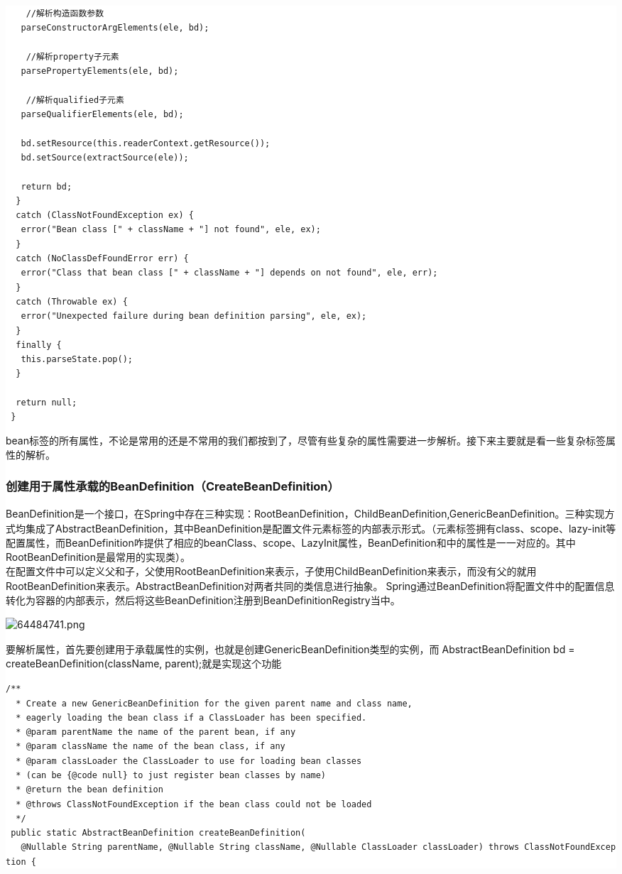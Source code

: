         //解析构造函数参数
       parseConstructorArgElements(ele, bd);

        //解析property子元素
       parsePropertyElements(ele, bd);

        //解析qualified子元素
       parseQualifierElements(ele, bd);

       bd.setResource(this.readerContext.getResource());
       bd.setSource(extractSource(ele));

       return bd;
      }
      catch (ClassNotFoundException ex) {
       error("Bean class [" + className + "] not found", ele, ex);
      }
      catch (NoClassDefFoundError err) {
       error("Class that bean class [" + className + "] depends on not found", ele, err);
      }
      catch (Throwable ex) {
       error("Unexpected failure during bean definition parsing", ele, ex);
      }
      finally {
       this.parseState.pop();
      }

      return null;
     }

bean标签的所有属性，不论是常用的还是不常用的我们都按到了，尽管有些复杂的属性需要进一步解析。接下来主要就是看一些复杂标签属性的解析。

### 创建用于属性承载的BeanDefinition（CreateBeanDefinition）

BeanDefinition是一个接口，在Spring中存在三种实现：RootBeanDefinition，ChildBeanDefinition,GenericBeanDefinition。三种实现方式均集成了AbstractBeanDefinition，其中BeanDefinition是配置文件<Bean>元素标签的内部表示形式。（<bean>元素标签拥有class、scope、lazy-init等配置属性，而BeanDefinition咋提供了相应的beanClass、scope、LazyInit属性，BeanDefinition和<bean>中的属性是一一对应的。其中RootBeanDefinition是最常用的实现类）。  
在配置文件中可以定义父<bean>和子<bean>，父<bean>使用RootBeanDefinition来表示，子<bean>使用ChildBeanDefinition来表示，而没有父<bean>的<bean>就用RootBeanDefinition来表示。AbstractBeanDefinition对两者共同的类信息进行抽象。
Spring通过BeanDefinition将配置文件中的<bean>配置信息转化为容器的内部表示，然后将这些BeanDefinition注册到BeanDefinitionRegistry当中。


![64484741.png](http://lllovol.oss-cn-beijing.aliyuncs.com/assets/img/《Spring源码深度解析》读后感(二)_files/64484741.png)


要解析属性，首先要创建用于承载属性的实例，也就是创建GenericBeanDefinition类型的实例，而  AbstractBeanDefinition bd = createBeanDefinition(className, parent);就是实现这个功能

    /**
      * Create a new GenericBeanDefinition for the given parent name and class name,
      * eagerly loading the bean class if a ClassLoader has been specified.
      * @param parentName the name of the parent bean, if any
      * @param className the name of the bean class, if any
      * @param classLoader the ClassLoader to use for loading bean classes
      * (can be {@code null} to just register bean classes by name)
      * @return the bean definition
      * @throws ClassNotFoundException if the bean class could not be loaded
      */
     public static AbstractBeanDefinition createBeanDefinition(
       @Nullable String parentName, @Nullable String className, @Nullable ClassLoader classLoader) throws ClassNotFoundException {
